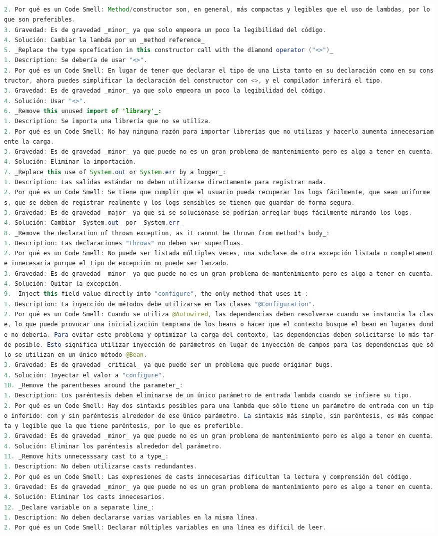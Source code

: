   ```java
   2. Por qué es un Code Smell: Method/constructor son, en general, más compactas y legibles que el uso de lambdas, por lo que son preferibles.
   3. Gravedad: Es de gravedad _minor_ ya que solo empeora un poco la legibilidad del código.
   4. Solución: Cambiar la lambda por un _method reference_
5. _Replace the type spcefication in this constructor call with the diamond operator ("<>")_
   1. Description: Se debería de usar "<>".
   2. Por qué es un Code Smell: En lugar de tener que declarar el tipo de una Lista tanto en su declaración como en su constructor, ahora puedes simplificar la declaración del constructor con <>, y el compilador inferirá el tipo.
   3. Gravedad: Es de gravedad _minor_ ya que solo empeora un poco la legibilidad del código.
   4. Solución: Usar "<>".
6. _Remove this unused import of 'library'_:
   1. Description: Se importa una librería que no se utiliza.
   2. Por qué es un Code Smell: No hay ninguna razón para importar librerías que no utilizas y hacerlo aumenta innecesariamente la carga.
   3. Gravedad: Es de gravedad _minor_ ya que puede no es un gran problema de mantenimiento pero es algo a tener en cuenta.
   4. Solución: Eliminar la importación.
7. _Replace this use of System.out or System.err by a logger_:
   1. Description: Las salidas estándar no deben utilizarse directamente para registrar nada.
   2. Por qué es un Code Smell: Se tiene que cumplir que el usuario pueda recuperar los logs fácilmente, que sean uniformes, que se deben de registrar realmente y los logs sensibles se tienen que guardar de forma segura.
   3. Gravedad: Es de gravedad _major_ ya que si se solucionase se podrían arreglar bugs fácilmente mirando los logs.
   4. Solución: Cambiar _System.out_ por _System.err_
8. _Remove the declaration of thrown exception, as it cannot be thrown from method's body_:
   1. Description: Las declaraciones "throws" no deben ser superfluas.
   2. Por qué es un Code Smell: No puede ser listada múltiples veces, una subclase de otra excepción listada o completamente innecesaria porque el tipo de excepción no puede ser lanzado.
   3. Gravedad: Es de gravedad _minor_ ya que puede no es un gran problema de mantenimiento pero es algo a tener en cuenta.
   4. Solución: Quitar la excepción.
9. _Inject this field value directly into "configure", the only method that uses it_:
   1. Description: La inyección de métodos debe utilizarse en las clases "@Configuration".
   2. Por qué es un Code Smell: Cuando se utiliza @Autowired, las dependencias deben resolverse cuando se instancia la clase, lo que puede provocar una inicialización temprana de los beans o hacer que el contexto busque el bean en lugares donde no debería. Para evitar este problema y optimizar la carga del contexto, las dependencias deben solicitarse lo más tarde posible. Esto significa utilizar inyección de parámetros en lugar de inyección de campos para las dependencias que sólo se utilizan en un único método @Bean.
   3. Gravedad: Es de gravedad _critical_ ya que puede ser un problema que puede originar bugs.
   4. Solución: Inyectar el valor a "configure".
10. _Remove the parentheses around the parameter_:
   1. Description: Los paréntesis deben eliminarse de un único parámetro de entrada lambda cuando se infiere su tipo.
   2. Por qué es un Code Smell: Hay dos sintaxis posibles para una lambda que sólo tiene un parámetro de entrada con un tipo inferido: con y sin paréntesis alrededor de ese único parámetro. La sintaxis más simple, sin paréntesis, es más compacta y legible que la que tiene paréntesis, por lo que es preferible.
   3. Gravedad: Es de gravedad _minor_ ya que puede no es un gran problema de mantenimiento pero es algo a tener en cuenta.
   4. Solución: Eliminar los paréntesis alrededor del parámetro.
11. _Remove hits unnecesssary cast to a type_:
   1. Description: No deben utilizarse casts redundantes.
   2. Por qué es un Code Smell: Las expresiones de casts innecesarias dificultan la lectura y comprensión del código.
   3. Gravedad: Es de gravedad _minor_ ya que puede no es un gran problema de mantenimiento pero es algo a tener en cuenta.
   4. Solución: Eliminar los casts innecesarios.
12. _Declare variable on a separate line_:
   1. Description: No deben declararse varias variables en la misma línea.
   2. Por qué es un Code Smell: Declarar múltiples variables en una línea es difícil de leer.
   ```